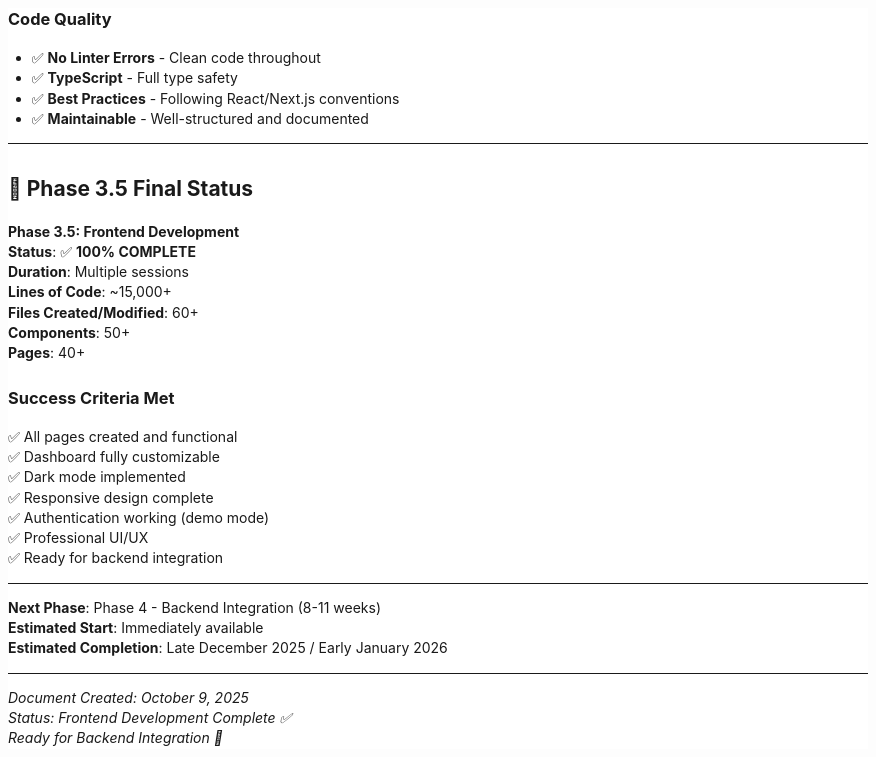 ### Code Quality
- ✅ **No Linter Errors** - Clean code throughout
- ✅ **TypeScript** - Full type safety
- ✅ **Best Practices** - Following React/Next.js conventions
- ✅ **Maintainable** - Well-structured and documented

---

## 🎯 Phase 3.5 Final Status

**Phase 3.5: Frontend Development**  
**Status**: ✅ **100% COMPLETE**  
**Duration**: Multiple sessions  
**Lines of Code**: ~15,000+  
**Files Created/Modified**: 60+  
**Components**: 50+  
**Pages**: 40+  

### Success Criteria Met
✅ All pages created and functional  
✅ Dashboard fully customizable  
✅ Dark mode implemented  
✅ Responsive design complete  
✅ Authentication working (demo mode)  
✅ Professional UI/UX  
✅ Ready for backend integration  

---

**Next Phase**: Phase 4 - Backend Integration (8-11 weeks)  
**Estimated Start**: Immediately available  
**Estimated Completion**: Late December 2025 / Early January 2026  

---

*Document Created: October 9, 2025*  
*Status: Frontend Development Complete ✅*  
*Ready for Backend Integration 🚀*

